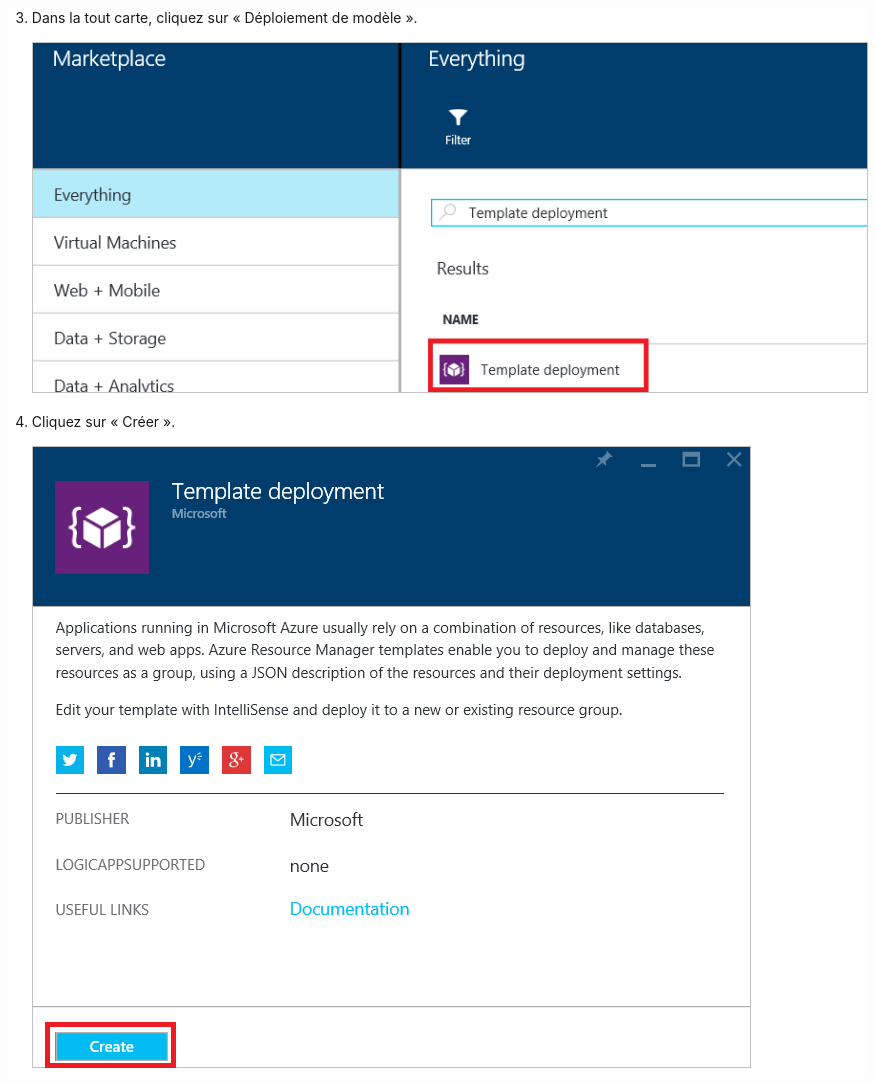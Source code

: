 3. Dans la tout carte, cliquez sur « Déploiement de modèle ».

    ![kg-ipv6-portail-étape 3](./media/load-balancer-ipv6-internet-template/lb-ipv6-portal-step3.png)

4. Cliquez sur « Créer ».

    ![kg ipv6-portail l’étape4](./media/load-balancer-ipv6-internet-template/lb-ipv6-portal-step4.png)
